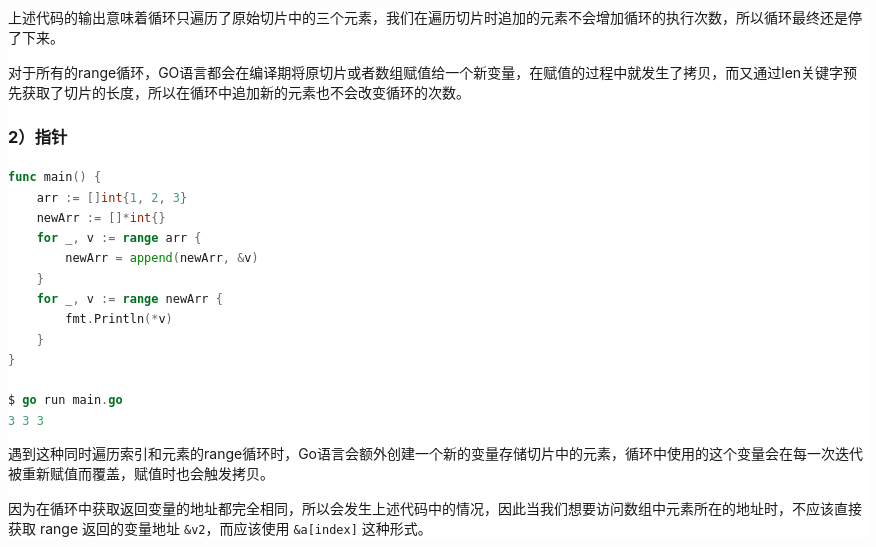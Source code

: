 上述代码的输出意味着循环只遍历了原始切片中的三个元素，我们在遍历切片时追加的元素不会增加循环的执行次数，所以循环最终还是停了下来。

对于所有的range循环，GO语言都会在编译期将原切片或者数组赋值给一个新变量，在赋值的过程中就发生了拷贝，而又通过len关键字预先获取了切片的长度，所以在循环中追加新的元素也不会改变循环的次数。

### 2）指针

```go
func main() {
	arr := []int{1, 2, 3}
	newArr := []*int{}
	for _, v := range arr {
		newArr = append(newArr, &v)
	}
	for _, v := range newArr {
		fmt.Println(*v)
	}
}

$ go run main.go
3 3 3
```

遇到这种同时遍历索引和元素的range循环时，Go语言会额外创建一个新的变量存储切片中的元素，循环中使用的这个变量会在每一次迭代被重新赋值而覆盖，赋值时也会触发拷贝。

因为在循环中获取返回变量的地址都完全相同，所以会发生上述代码中的情况，因此当我们想要访问数组中元素所在的地址时，不应该直接获取 range 返回的变量地址 `&v2`，而应该使用 `&a[index]` 这种形式。
